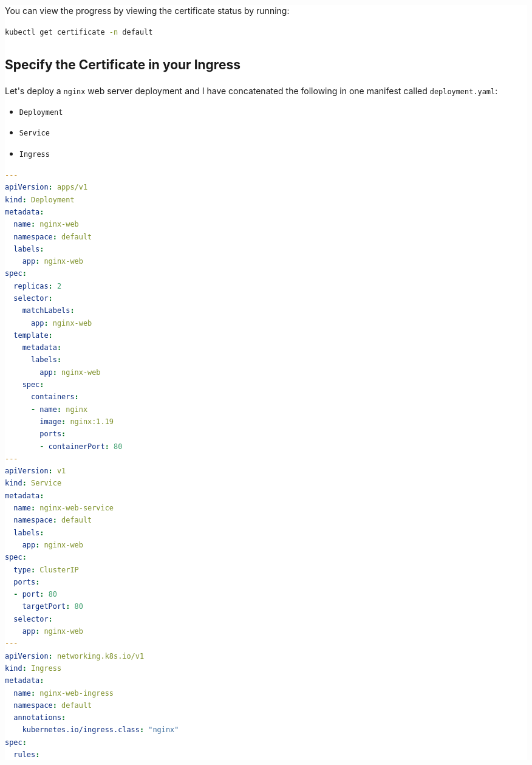 You can view the progress by viewing the certificate status by running:

```bash
kubectl get certificate -n default
```

## Specify the Certificate in your Ingress

Let's deploy a `nginx` web server deployment and I have concatenated the following in one manifest called `deployment.yaml`:

* `Deployment`
    
* `Service`
    
* `Ingress`
    

```yaml
---
apiVersion: apps/v1
kind: Deployment
metadata:
  name: nginx-web
  namespace: default
  labels:
    app: nginx-web
spec:
  replicas: 2
  selector:
    matchLabels:
      app: nginx-web
  template:
    metadata:
      labels:
        app: nginx-web
    spec:
      containers:
      - name: nginx
        image: nginx:1.19
        ports:
        - containerPort: 80
---
apiVersion: v1
kind: Service
metadata:
  name: nginx-web-service
  namespace: default
  labels:
    app: nginx-web
spec:
  type: ClusterIP
  ports:
  - port: 80
    targetPort: 80
  selector:
    app: nginx-web
---
apiVersion: networking.k8s.io/v1
kind: Ingress
metadata:
  name: nginx-web-ingress
  namespace: default
  annotations:
    kubernetes.io/ingress.class: "nginx"
spec:
  rules:
```